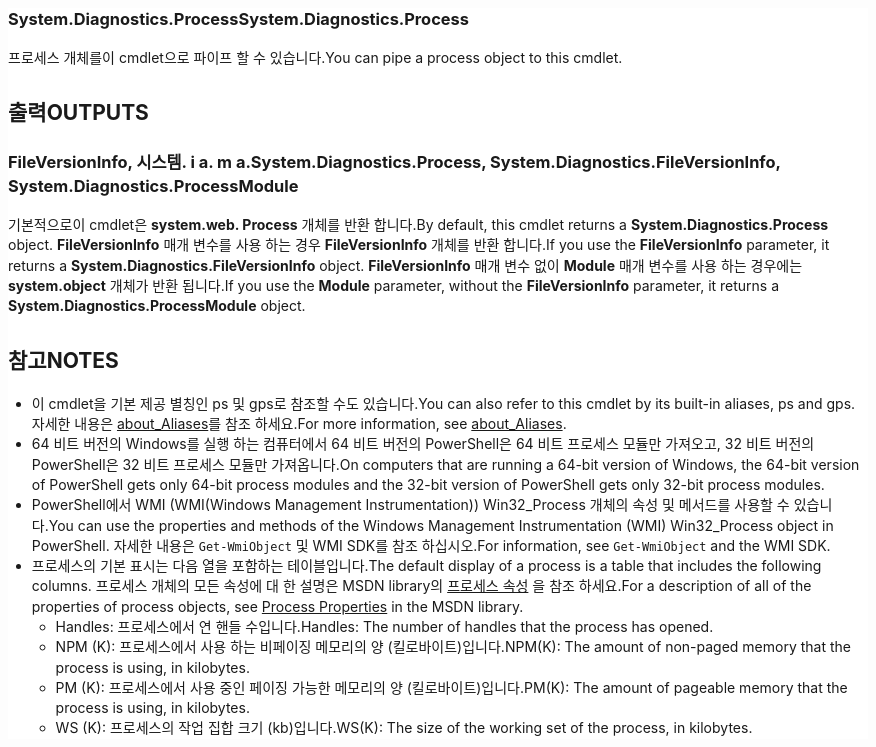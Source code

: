 ### <span data-ttu-id="8c5c9-196">System.Diagnostics.Process</span><span class="sxs-lookup"><span data-stu-id="8c5c9-196">System.Diagnostics.Process</span></span>

<span data-ttu-id="8c5c9-197">프로세스 개체를이 cmdlet으로 파이프 할 수 있습니다.</span><span class="sxs-lookup"><span data-stu-id="8c5c9-197">You can pipe a process object to this cmdlet.</span></span>

## <span data-ttu-id="8c5c9-198">출력</span><span class="sxs-lookup"><span data-stu-id="8c5c9-198">OUTPUTS</span></span>

### <span data-ttu-id="8c5c9-199">FileVersionInfo, 시스템. i a. m a.</span><span class="sxs-lookup"><span data-stu-id="8c5c9-199">System.Diagnostics.Process, System.Diagnostics.FileVersionInfo, System.Diagnostics.ProcessModule</span></span>

<span data-ttu-id="8c5c9-200">기본적으로이 cmdlet은 **system.web. Process** 개체를 반환 합니다.</span><span class="sxs-lookup"><span data-stu-id="8c5c9-200">By default, this cmdlet returns a **System.Diagnostics.Process** object.</span></span>
<span data-ttu-id="8c5c9-201">**FileVersionInfo** 매개 변수를 사용 하는 경우 **FileVersionInfo** 개체를 반환 합니다.</span><span class="sxs-lookup"><span data-stu-id="8c5c9-201">If you use the **FileVersionInfo** parameter, it returns a **System.Diagnostics.FileVersionInfo** object.</span></span>
<span data-ttu-id="8c5c9-202">**FileVersionInfo** 매개 변수 없이 **Module** 매개 변수를 사용 하는 경우에는 **system.object** 개체가 반환 됩니다.</span><span class="sxs-lookup"><span data-stu-id="8c5c9-202">If you use the **Module** parameter, without the **FileVersionInfo** parameter, it returns a **System.Diagnostics.ProcessModule** object.</span></span>

## <span data-ttu-id="8c5c9-203">참고</span><span class="sxs-lookup"><span data-stu-id="8c5c9-203">NOTES</span></span>

- <span data-ttu-id="8c5c9-204">이 cmdlet을 기본 제공 별칭인 ps 및 gps로 참조할 수도 있습니다.</span><span class="sxs-lookup"><span data-stu-id="8c5c9-204">You can also refer to this cmdlet by its built-in aliases, ps and gps.</span></span> <span data-ttu-id="8c5c9-205">자세한 내용은 [about_Aliases](../Microsoft.PowerShell.Core/About/about_Aliases.md)를 참조 하세요.</span><span class="sxs-lookup"><span data-stu-id="8c5c9-205">For more information, see [about_Aliases](../Microsoft.PowerShell.Core/About/about_Aliases.md).</span></span>
- <span data-ttu-id="8c5c9-206">64 비트 버전의 Windows를 실행 하는 컴퓨터에서 64 비트 버전의 PowerShell은 64 비트 프로세스 모듈만 가져오고, 32 비트 버전의 PowerShell은 32 비트 프로세스 모듈만 가져옵니다.</span><span class="sxs-lookup"><span data-stu-id="8c5c9-206">On computers that are running a 64-bit version of Windows, the 64-bit version of PowerShell gets only 64-bit process modules and the 32-bit version of PowerShell gets only 32-bit process modules.</span></span>
- <span data-ttu-id="8c5c9-207">PowerShell에서 WMI (WMI(Windows Management Instrumentation)) Win32_Process 개체의 속성 및 메서드를 사용할 수 있습니다.</span><span class="sxs-lookup"><span data-stu-id="8c5c9-207">You can use the properties and methods of the Windows Management Instrumentation (WMI) Win32_Process object in PowerShell.</span></span> <span data-ttu-id="8c5c9-208">자세한 내용은 `Get-WmiObject` 및 WMI SDK를 참조 하십시오.</span><span class="sxs-lookup"><span data-stu-id="8c5c9-208">For information, see `Get-WmiObject` and the WMI SDK.</span></span>
- <span data-ttu-id="8c5c9-209">프로세스의 기본 표시는 다음 열을 포함하는 테이블입니다.</span><span class="sxs-lookup"><span data-stu-id="8c5c9-209">The default display of a process is a table that includes the following columns.</span></span> <span data-ttu-id="8c5c9-210">프로세스 개체의 모든 속성에 대 한 설명은 MSDN library의 [프로세스 속성](/dotnet/api/system.diagnostics.process) 을 참조 하세요.</span><span class="sxs-lookup"><span data-stu-id="8c5c9-210">For a description of all of the properties of process objects, see [Process Properties](/dotnet/api/system.diagnostics.process) in the MSDN library.</span></span>
  - <span data-ttu-id="8c5c9-211">Handles: 프로세스에서 연 핸들 수입니다.</span><span class="sxs-lookup"><span data-stu-id="8c5c9-211">Handles: The number of handles that the process has opened.</span></span>
  - <span data-ttu-id="8c5c9-212">NPM (K): 프로세스에서 사용 하는 비페이징 메모리의 양 (킬로바이트)입니다.</span><span class="sxs-lookup"><span data-stu-id="8c5c9-212">NPM(K): The amount of non-paged memory that the process is using, in kilobytes.</span></span>
  - <span data-ttu-id="8c5c9-213">PM (K): 프로세스에서 사용 중인 페이징 가능한 메모리의 양 (킬로바이트)입니다.</span><span class="sxs-lookup"><span data-stu-id="8c5c9-213">PM(K): The amount of pageable memory that the process is using, in kilobytes.</span></span>
  - <span data-ttu-id="8c5c9-214">WS (K): 프로세스의 작업 집합 크기 (kb)입니다.</span><span class="sxs-lookup"><span data-stu-id="8c5c9-214">WS(K): The size of the working set of the process, in kilobytes.</span></span>